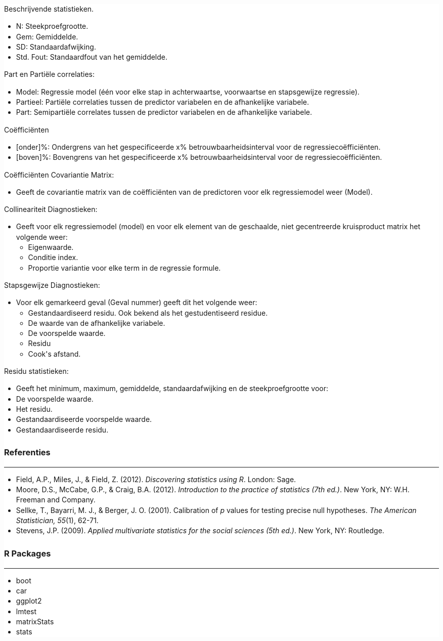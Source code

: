 Beschrijvende statistieken.
- N: Steekproefgrootte.
- Gem: Gemiddelde.
- SD: Standaardafwijking.
- Std. Fout: Standaardfout van het gemiddelde.

Part en Partiële correlaties: 
- Model: Regressie model (één voor elke stap in achterwaartse, voorwaartse en stapsgewijze regressie).
- Partieel: Partiële correlaties tussen de predictor variabelen en de afhankelijke variabele.
- Part: Semipartiële correlates tussen de predictor variabelen en de afhankelijke variabele. 


Coëfficiënten
- [onder]%: Ondergrens van het gespecificeerde x% betrouwbaarheidsinterval voor de regressiecoëfficiënten. 
- [boven]%: Bovengrens van het gespecificeerde x% betrouwbaarheidsinterval voor de regressiecoëfficiënten. 


Coëfficiënten Covariantie Matrix:
- Geeft de covariantie matrix van de coëfficiënten van de predictoren voor elk regressiemodel weer (Model). 

Collineariteit Diagnostieken: 
- Geeft voor elk regressiemodel (model) en voor elk element van de geschaalde, niet gecentreerde kruisproduct matrix het volgende weer:
  - Eigenwaarde.
  - Conditie index.
  - Proportie variantie voor elke term in de regressie formule.

Stapsgewijze Diagnostieken: 
  - Voor elk gemarkeerd geval (Geval nummer) geeft dit het volgende weer:
	- Gestandaardiseerd residu. Ook bekend als het gestudentiseerd residue.
	- De waarde van de afhankelijke variabele.
	- De voorspelde waarde.
	- Residu 
	- Cook's afstand.

Residu statistieken: 
- Geeft het minimum, maximum, gemiddelde, standaardafwijking en de steekproefgrootte voor:
 - De voorspelde waarde.
 - Het residu. 
 - Gestandaardiseerde voorspelde waarde.
 - Gestandaardiseerde residu.


### Referenties
-------
- Field, A.P., Miles, J., & Field, Z. (2012). *Discovering statistics using R*. London: Sage.
- Moore, D.S., McCabe, G.P., & Craig, B.A. (2012). *Introduction to the practice of statistics (7th ed.)*. New York, NY: W.H. Freeman and Company.
- Sellke, T., Bayarri, M. J., & Berger, J. O. (2001). Calibration of *p* values for testing precise null hypotheses. *The American Statistician, 55*(1), 62-71.
- Stevens, J.P. (2009). *Applied multivariate statistics for the social sciences (5th ed.)*. New York, NY: Routledge.

### R Packages
----
- boot
- car
- ggplot2
- lmtest
- matrixStats
- stats

